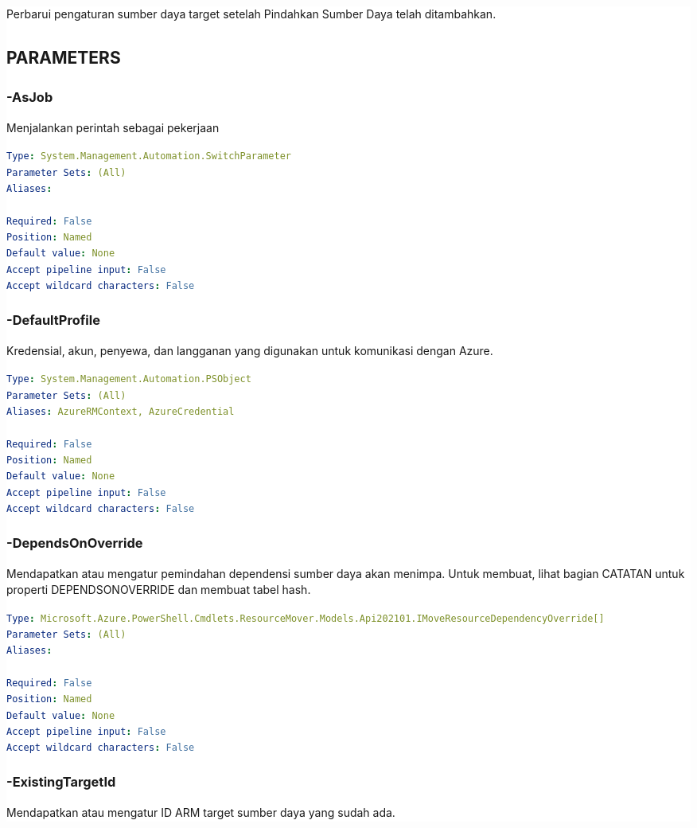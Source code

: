 Perbarui pengaturan sumber daya target setelah Pindahkan Sumber Daya telah ditambahkan.

## PARAMETERS

### -AsJob
Menjalankan perintah sebagai pekerjaan

```yaml
Type: System.Management.Automation.SwitchParameter
Parameter Sets: (All)
Aliases:

Required: False
Position: Named
Default value: None
Accept pipeline input: False
Accept wildcard characters: False
```

### -DefaultProfile
Kredensial, akun, penyewa, dan langganan yang digunakan untuk komunikasi dengan Azure.

```yaml
Type: System.Management.Automation.PSObject
Parameter Sets: (All)
Aliases: AzureRMContext, AzureCredential

Required: False
Position: Named
Default value: None
Accept pipeline input: False
Accept wildcard characters: False
```

### -DependsOnOverride
Mendapatkan atau mengatur pemindahan dependensi sumber daya akan menimpa.
Untuk membuat, lihat bagian CATATAN untuk properti DEPENDSONOVERRIDE dan membuat tabel hash.

```yaml
Type: Microsoft.Azure.PowerShell.Cmdlets.ResourceMover.Models.Api202101.IMoveResourceDependencyOverride[]
Parameter Sets: (All)
Aliases:

Required: False
Position: Named
Default value: None
Accept pipeline input: False
Accept wildcard characters: False
```

### -ExistingTargetId
Mendapatkan atau mengatur ID ARM target sumber daya yang sudah ada.
